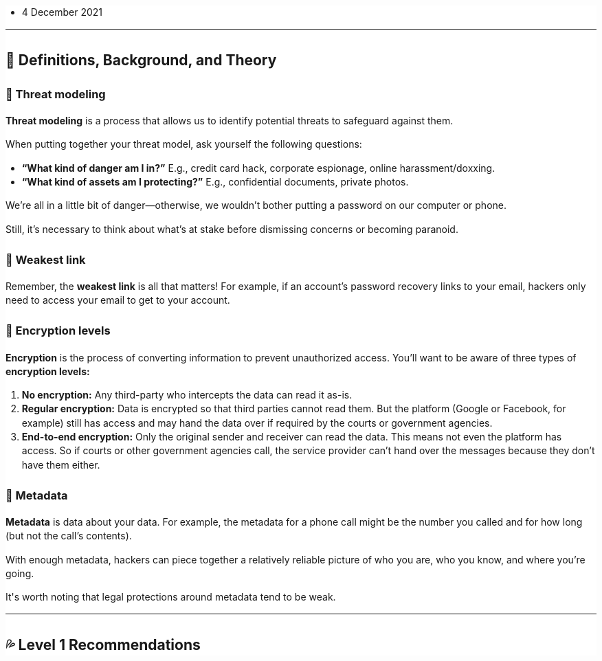 - 4 December 2021

---

## 🧐 Definitions, Background, and Theory

### 🎯 Threat modeling

**Threat modeling** is a process that allows us to identify potential threats to safeguard against them.

When putting together your threat model, ask yourself the following questions:

- **“What kind of danger am I in?”** E.g., credit card hack, corporate espionage, online harassment/doxxing.
- **“What kind of assets am I protecting?”** E.g., confidential documents, private photos.

We’re all in a little bit of danger—otherwise, we wouldn’t bother putting a password on our computer or phone.

Still, it’s necessary to think about what’s at stake before dismissing concerns or becoming paranoid.

### 🔗 Weakest link

Remember, the **weakest link** is all that matters! For example, if an account’s password recovery links to your email, hackers only need to access your email to get to your account.

### 🔡 Encryption levels

**Encryption** is the process of converting information to prevent unauthorized access. You’ll want to be aware of three types of **encryption levels:**

1. **No encryption:** Any third-party who intercepts the data can read it as-is.
2. **Regular encryption:** Data is encrypted so that third parties cannot read them. But the platform (Google or Facebook, for example) still has access and may hand the data over if required by the courts or government agencies.
3. **End-to-end encryption:** Only the original sender and receiver can read the data. This means not even the platform has access. So if courts or other government agencies call, the service provider can’t hand over the messages because they don’t have them either.

### 🧩 Metadata

**Metadata** is data about your data. For example, the metadata for a phone call might be the number you called and for how long (but not the call’s contents).

With enough metadata, hackers can piece together a relatively reliable picture of who you are, who you know, and where you’re going.

It's worth noting that legal protections around metadata tend to be weak.

---

## 💦 Level 1 Recommendations
